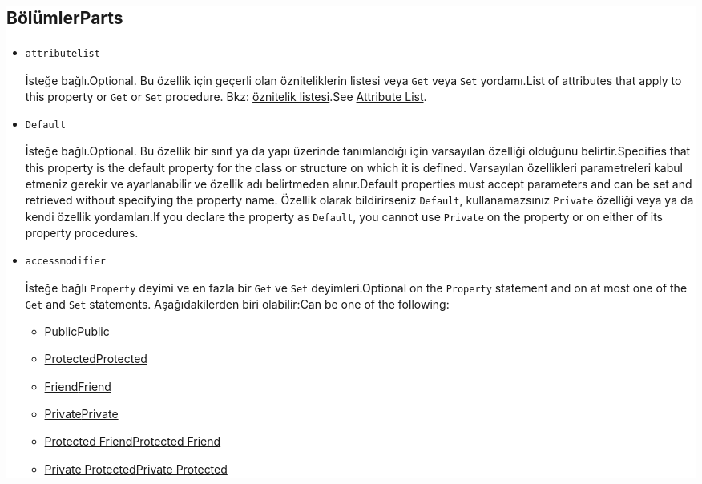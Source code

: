 ## <a name="parts"></a><span data-ttu-id="cfd57-105">Bölümler</span><span class="sxs-lookup"><span data-stu-id="cfd57-105">Parts</span></span>  
  
-   `attributelist`  
  
     <span data-ttu-id="cfd57-106">İsteğe bağlı.</span><span class="sxs-lookup"><span data-stu-id="cfd57-106">Optional.</span></span> <span data-ttu-id="cfd57-107">Bu özellik için geçerli olan özniteliklerin listesi veya `Get` veya `Set` yordamı.</span><span class="sxs-lookup"><span data-stu-id="cfd57-107">List of attributes that apply to this property or `Get` or `Set` procedure.</span></span> <span data-ttu-id="cfd57-108">Bkz: [öznitelik listesi](../../../visual-basic/language-reference/statements/attribute-list.md).</span><span class="sxs-lookup"><span data-stu-id="cfd57-108">See [Attribute List](../../../visual-basic/language-reference/statements/attribute-list.md).</span></span>  
  
-   `Default`  
  
     <span data-ttu-id="cfd57-109">İsteğe bağlı.</span><span class="sxs-lookup"><span data-stu-id="cfd57-109">Optional.</span></span> <span data-ttu-id="cfd57-110">Bu özellik bir sınıf ya da yapı üzerinde tanımlandığı için varsayılan özelliği olduğunu belirtir.</span><span class="sxs-lookup"><span data-stu-id="cfd57-110">Specifies that this property is the default property for the class or structure on which it is defined.</span></span> <span data-ttu-id="cfd57-111">Varsayılan özellikleri parametreleri kabul etmeniz gerekir ve ayarlanabilir ve özellik adı belirtmeden alınır.</span><span class="sxs-lookup"><span data-stu-id="cfd57-111">Default properties must accept parameters and can be set and retrieved without specifying the property name.</span></span> <span data-ttu-id="cfd57-112">Özellik olarak bildirirseniz `Default`, kullanamazsınız `Private` özelliği veya ya da kendi özellik yordamları.</span><span class="sxs-lookup"><span data-stu-id="cfd57-112">If you declare the property as `Default`, you cannot use `Private` on the property or on either of its property procedures.</span></span>  
  
-   `accessmodifier`  
  
     <span data-ttu-id="cfd57-113">İsteğe bağlı `Property` deyimi ve en fazla bir `Get` ve `Set` deyimleri.</span><span class="sxs-lookup"><span data-stu-id="cfd57-113">Optional on the `Property` statement and on at most one of the `Get` and `Set` statements.</span></span> <span data-ttu-id="cfd57-114">Aşağıdakilerden biri olabilir:</span><span class="sxs-lookup"><span data-stu-id="cfd57-114">Can be one of the following:</span></span>  
  
    -   [<span data-ttu-id="cfd57-115">Public</span><span class="sxs-lookup"><span data-stu-id="cfd57-115">Public</span></span>](../../../visual-basic/language-reference/modifiers/public.md)  
  
    -   [<span data-ttu-id="cfd57-116">Protected</span><span class="sxs-lookup"><span data-stu-id="cfd57-116">Protected</span></span>](../../../visual-basic/language-reference/modifiers/protected.md)  
  
    -   [<span data-ttu-id="cfd57-117">Friend</span><span class="sxs-lookup"><span data-stu-id="cfd57-117">Friend</span></span>](../../../visual-basic/language-reference/modifiers/friend.md)  
  
    -   [<span data-ttu-id="cfd57-118">Private</span><span class="sxs-lookup"><span data-stu-id="cfd57-118">Private</span></span>](../../../visual-basic/language-reference/modifiers/private.md)  
  
    - [<span data-ttu-id="cfd57-119">Protected Friend</span><span class="sxs-lookup"><span data-stu-id="cfd57-119">Protected Friend</span></span>](../../language-reference/modifiers/protected-friend.md) 

    - [<span data-ttu-id="cfd57-120">Private Protected</span><span class="sxs-lookup"><span data-stu-id="cfd57-120">Private Protected</span></span>](../../language-reference/modifiers/private-protected.md)
  